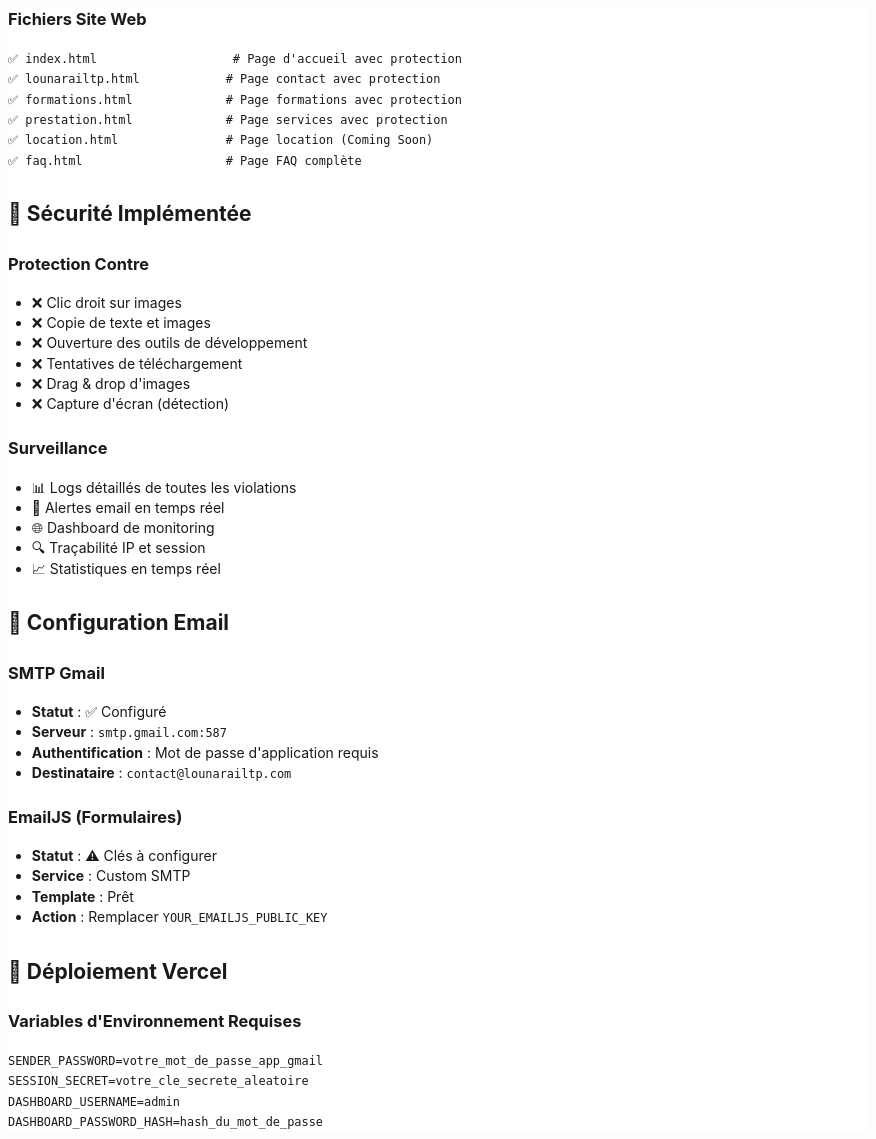 ### Fichiers Site Web
```
✅ index.html                   # Page d'accueil avec protection
✅ lounarailtp.html            # Page contact avec protection
✅ formations.html             # Page formations avec protection
✅ prestation.html             # Page services avec protection
✅ location.html               # Page location (Coming Soon)
✅ faq.html                    # Page FAQ complète
```

## 🔐 Sécurité Implémentée

### Protection Contre
- ❌ Clic droit sur images
- ❌ Copie de texte et images
- ❌ Ouverture des outils de développement
- ❌ Tentatives de téléchargement
- ❌ Drag & drop d'images
- ❌ Capture d'écran (détection)

### Surveillance
- 📊 Logs détaillés de toutes les violations
- 📧 Alertes email en temps réel
- 🌐 Dashboard de monitoring
- 🔍 Traçabilité IP et session
- 📈 Statistiques en temps réel

## 📧 Configuration Email

### SMTP Gmail
- **Statut** : ✅ Configuré
- **Serveur** : `smtp.gmail.com:587`
- **Authentification** : Mot de passe d'application requis
- **Destinataire** : `contact@lounarailtp.com`

### EmailJS (Formulaires)
- **Statut** : ⚠️ Clés à configurer
- **Service** : Custom SMTP
- **Template** : Prêt
- **Action** : Remplacer `YOUR_EMAILJS_PUBLIC_KEY`

## 🚀 Déploiement Vercel

### Variables d'Environnement Requises
```env
SENDER_PASSWORD=votre_mot_de_passe_app_gmail
SESSION_SECRET=votre_cle_secrete_aleatoire
DASHBOARD_USERNAME=admin
DASHBOARD_PASSWORD_HASH=hash_du_mot_de_passe
```
